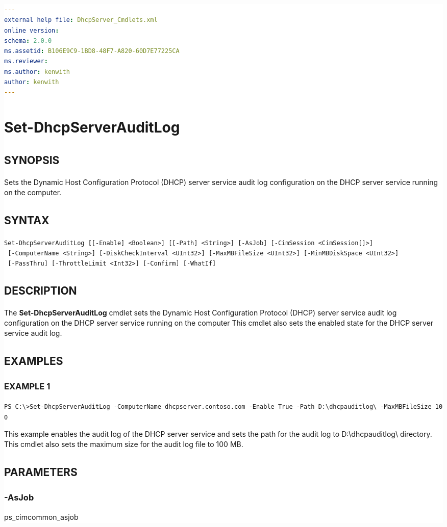 ```yaml
---
external help file: DhcpServer_Cmdlets.xml
online version: 
schema: 2.0.0
ms.assetid: B106E9C9-1BD8-48F7-A820-60D7E77225CA
ms.reviewer:
ms.author: kenwith
author: kenwith
---
```


# Set-DhcpServerAuditLog

## SYNOPSIS
Sets the Dynamic Host Configuration Protocol (DHCP) server service audit log configuration on the DHCP server service running on the computer.

## SYNTAX

```
Set-DhcpServerAuditLog [[-Enable] <Boolean>] [[-Path] <String>] [-AsJob] [-CimSession <CimSession[]>]
 [-ComputerName <String>] [-DiskCheckInterval <UInt32>] [-MaxMBFileSize <UInt32>] [-MinMBDiskSpace <UInt32>]
 [-PassThru] [-ThrottleLimit <Int32>] [-Confirm] [-WhatIf]
```

## DESCRIPTION
The **Set-DhcpServerAuditLog** cmdlet sets the Dynamic Host Configuration Protocol (DHCP) server service audit log configuration on the DHCP server service running on the computer This cmdlet also sets the enabled state for the DHCP server service audit log.

## EXAMPLES

### EXAMPLE 1
```
PS C:\>Set-DhcpServerAuditLog -ComputerName dhcpserver.contoso.com -Enable True -Path D:\dhcpauditlog\ -MaxMBFileSize 100
```

This example enables the audit log of the DHCP server service and sets the path for the audit log to D:\dhcpauditlog\ directory.
This cmdlet also sets the maximum size for the audit log file to 100 MB.

## PARAMETERS

### -AsJob
ps_cimcommon_asjob
